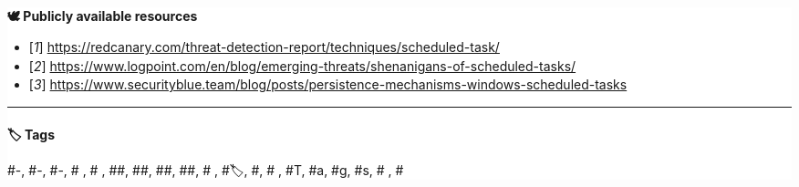 

**🕊️ Publicly available resources**

- [_1_] https://redcanary.com/threat-detection-report/techniques/scheduled-task/
- [_2_] https://www.logpoint.com/en/blog/emerging-threats/shenanigans-of-scheduled-tasks/
- [_3_] https://www.securityblue.team/blog/posts/persistence-mechanisms-windows-scheduled-tasks

[1]: https://redcanary.com/threat-detection-report/techniques/scheduled-task/
[2]: https://www.logpoint.com/en/blog/emerging-threats/shenanigans-of-scheduled-tasks/
[3]: https://www.securityblue.team/blog/posts/persistence-mechanisms-windows-scheduled-tasks

---

#### 🏷️ Tags

#-, #-, #-, #
, #
, ##, ##, ##, ##, # , #🏷, #️, # , #T, #a, #g, #s, #
, #


